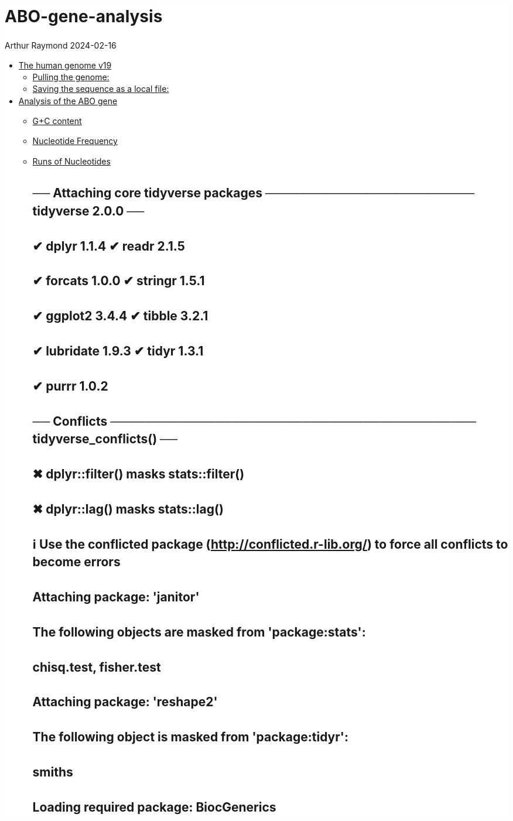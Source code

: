 ABO-gene-analysis
================
Arthur Raymond
2024-02-16

- [The human genome v19](#the-human-genome-v19)
  - [Pulling the genome:](#pulling-the-genome)
  - [Saving the sequence as a local
    file:](#saving-the-sequence-as-a-local-file)
- [Analysis of the ABO gene](#analysis-of-the-abo-gene)
  - [G+C content](#gc-content)
  - [Nucleotide Frequency](#nucleotide-frequency)
  - [Runs of Nucleotides](#runs-of-nucleotides)

    ## ── Attaching core tidyverse packages ──────────────────────── tidyverse 2.0.0 ──
    ## ✔ dplyr     1.1.4     ✔ readr     2.1.5
    ## ✔ forcats   1.0.0     ✔ stringr   1.5.1
    ## ✔ ggplot2   3.4.4     ✔ tibble    3.2.1
    ## ✔ lubridate 1.9.3     ✔ tidyr     1.3.1
    ## ✔ purrr     1.0.2     
    ## ── Conflicts ────────────────────────────────────────── tidyverse_conflicts() ──
    ## ✖ dplyr::filter() masks stats::filter()
    ## ✖ dplyr::lag()    masks stats::lag()
    ## ℹ Use the conflicted package (<http://conflicted.r-lib.org/>) to force all conflicts to become errors
    ## 
    ## Attaching package: 'janitor'
    ## 
    ## 
    ## The following objects are masked from 'package:stats':
    ## 
    ##     chisq.test, fisher.test
    ## 
    ## 
    ## 
    ## Attaching package: 'reshape2'
    ## 
    ## 
    ## The following object is masked from 'package:tidyr':
    ## 
    ##     smiths
    ## 
    ## 
    ## Loading required package: BiocGenerics